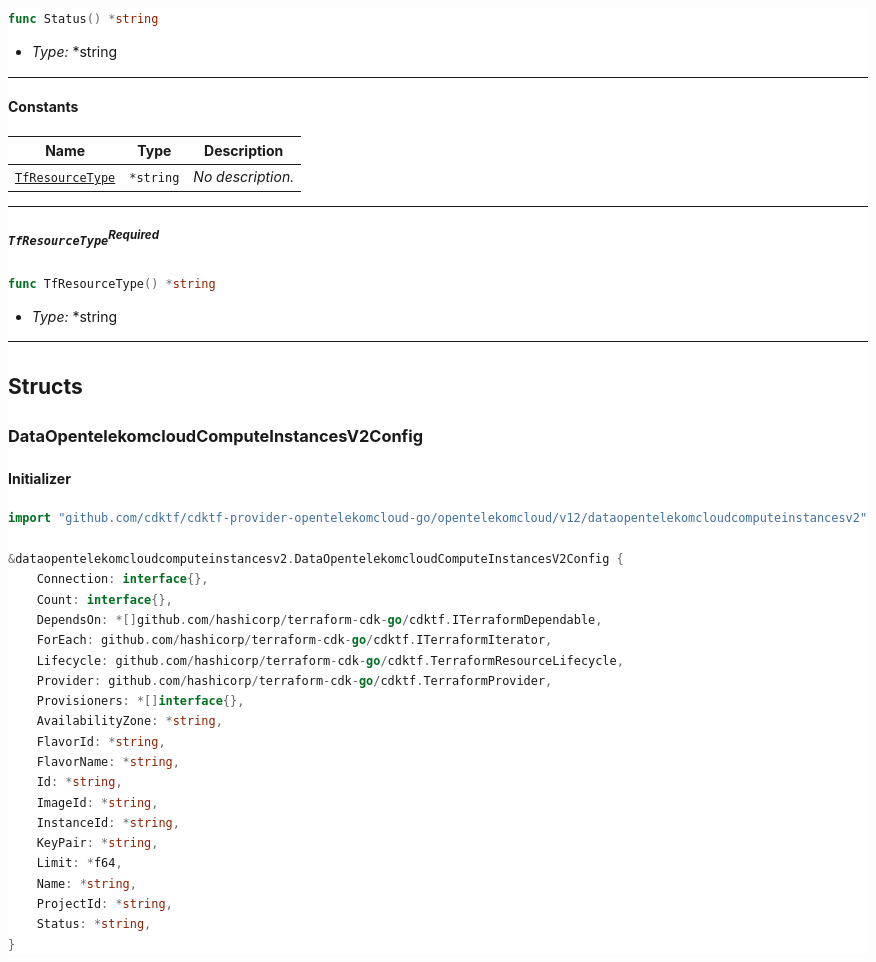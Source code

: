 ```go
func Status() *string
```

- *Type:* *string

---

#### Constants <a name="Constants" id="Constants"></a>

| **Name** | **Type** | **Description** |
| --- | --- | --- |
| <code><a href="#@cdktf/provider-opentelekomcloud.dataOpentelekomcloudComputeInstancesV2.DataOpentelekomcloudComputeInstancesV2.property.tfResourceType">TfResourceType</a></code> | <code>*string</code> | *No description.* |

---

##### `TfResourceType`<sup>Required</sup> <a name="TfResourceType" id="@cdktf/provider-opentelekomcloud.dataOpentelekomcloudComputeInstancesV2.DataOpentelekomcloudComputeInstancesV2.property.tfResourceType"></a>

```go
func TfResourceType() *string
```

- *Type:* *string

---

## Structs <a name="Structs" id="Structs"></a>

### DataOpentelekomcloudComputeInstancesV2Config <a name="DataOpentelekomcloudComputeInstancesV2Config" id="@cdktf/provider-opentelekomcloud.dataOpentelekomcloudComputeInstancesV2.DataOpentelekomcloudComputeInstancesV2Config"></a>

#### Initializer <a name="Initializer" id="@cdktf/provider-opentelekomcloud.dataOpentelekomcloudComputeInstancesV2.DataOpentelekomcloudComputeInstancesV2Config.Initializer"></a>

```go
import "github.com/cdktf/cdktf-provider-opentelekomcloud-go/opentelekomcloud/v12/dataopentelekomcloudcomputeinstancesv2"

&dataopentelekomcloudcomputeinstancesv2.DataOpentelekomcloudComputeInstancesV2Config {
	Connection: interface{},
	Count: interface{},
	DependsOn: *[]github.com/hashicorp/terraform-cdk-go/cdktf.ITerraformDependable,
	ForEach: github.com/hashicorp/terraform-cdk-go/cdktf.ITerraformIterator,
	Lifecycle: github.com/hashicorp/terraform-cdk-go/cdktf.TerraformResourceLifecycle,
	Provider: github.com/hashicorp/terraform-cdk-go/cdktf.TerraformProvider,
	Provisioners: *[]interface{},
	AvailabilityZone: *string,
	FlavorId: *string,
	FlavorName: *string,
	Id: *string,
	ImageId: *string,
	InstanceId: *string,
	KeyPair: *string,
	Limit: *f64,
	Name: *string,
	ProjectId: *string,
	Status: *string,
}
```
